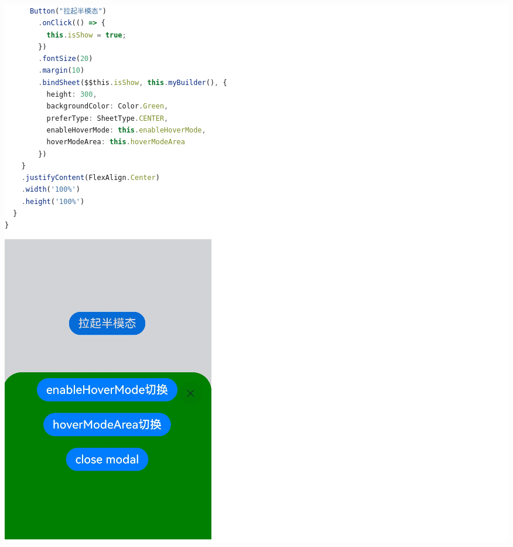 ```ts
      Button("拉起半模态")
        .onClick(() => {
          this.isShow = true;
        })
        .fontSize(20)
        .margin(10)
        .bindSheet($$this.isShow, this.myBuilder(), {
          height: 300,
          backgroundColor: Color.Green,
          preferType: SheetType.CENTER,
          enableHoverMode: this.enableHoverMode,
          hoverModeArea: this.hoverModeArea
        })
    }
    .justifyContent(FlexAlign.Center)
    .width('100%')
    .height('100%')
  }
}
```

![sheetOne](figures/sheetOne.PNG)
